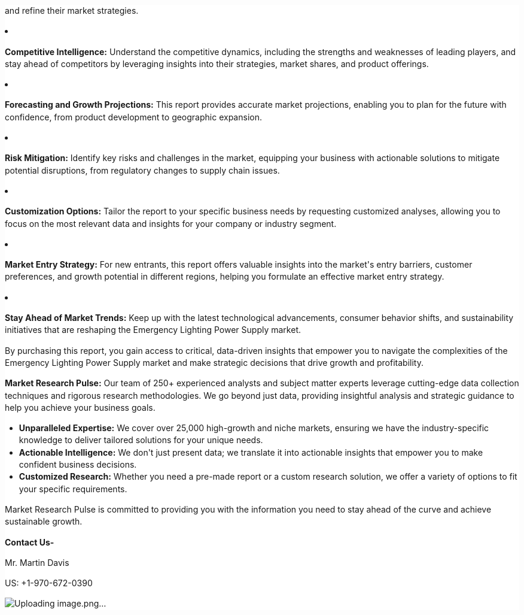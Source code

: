 and refine their market strategies.</p></li><li><p><strong>Competitive Intelligence:</strong> Understand the competitive dynamics, including the strengths and weaknesses of leading players, and stay ahead of competitors by leveraging insights into their strategies, market shares, and product offerings.</p></li><li><p><strong>Forecasting and Growth Projections:</strong> This report provides accurate market projections, enabling you to plan for the future with confidence, from product development to geographic expansion.</p></li><li><p><strong>Risk Mitigation:</strong> Identify key risks and challenges in the market, equipping your business with actionable solutions to mitigate potential disruptions, from regulatory changes to supply chain issues.</p></li><li><p><strong>Customization Options:</strong> Tailor the report to your specific business needs by requesting customized analyses, allowing you to focus on the most relevant data and insights for your company or industry segment.</p></li><li><p><strong>Market Entry Strategy:</strong> For new entrants, this report offers valuable insights into the market's entry barriers, customer preferences, and growth potential in different regions, helping you formulate an effective market entry strategy.</p></li><li><p><strong>Stay Ahead of Market Trends:</strong> Keep up with the latest technological advancements, consumer behavior shifts, and sustainability initiatives that are reshaping the Emergency Lighting Power Supply market.</p></li></ol><p>By purchasing this report, you gain access to critical, data-driven insights that empower you to navigate the complexities of the Emergency Lighting Power Supply market and make strategic decisions that drive growth and profitability.</p><p><strong>Market Research Pulse:</strong>&nbsp;Our team of 250+ experienced analysts and subject matter experts leverage cutting-edge data collection techniques and rigorous research methodologies. We go beyond just data, providing insightful analysis and strategic guidance to help you achieve your business goals.</p><ul><li><strong>Unparalleled Expertise:</strong>&nbsp;We cover over 25,000 high-growth and niche markets, ensuring we have the industry-specific knowledge to deliver tailored solutions for your unique needs.</li><li><strong>Actionable Intelligence:</strong>&nbsp;We don't just present data; we translate it into actionable insights that empower you to make confident business decisions.</li><li><strong>Customized Research:</strong>&nbsp;Whether you need a pre-made report or a custom research solution, we offer a variety of options to fit your specific requirements.</li></ul><p>Market Research Pulse is committed to providing you with the information you need to stay ahead of the curve and achieve sustainable growth.</p><p><strong>Contact Us-</strong></p><p>Mr. Martin Davis</p><p>US: +1-970-672-0390</p>
![Uploading image.png…]()

